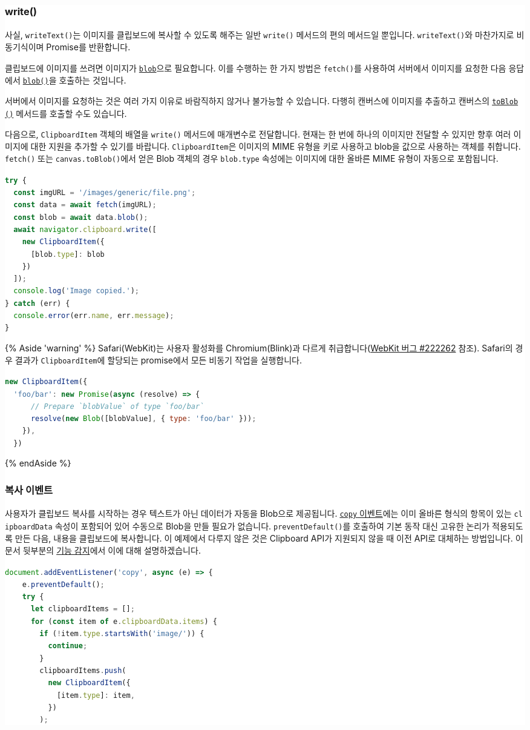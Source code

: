### write()

사실, `writeText()`는 이미지를 클립보드에 복사할 수 있도록 해주는 일반 `write()` 메서드의 편의 메서드일 뿐입니다. `writeText()`와 마찬가지로 비동기식이며 Promise를 반환합니다.

클립보드에 이미지를 쓰려면 이미지가 [`blob`](https://developer.mozilla.org/docs/Web/API/blob)으로 필요합니다. 이를 수행하는 한 가지 방법은 `fetch()`를 사용하여 서버에서 이미지를 요청한 다음 응답에서 [`blob()`](https://developer.mozilla.org/docs/Web/API/Body/blob)을 호출하는 것입니다.

서버에서 이미지를 요청하는 것은 여러 가지 이유로 바람직하지 않거나 불가능할 수 있습니다. 다행히 캔버스에 이미지를 추출하고 캔버스의 [`toBlob()`](https://developer.mozilla.org/docs/Web/API/HTMLCanvasElement/toBlob) 메서드를 호출할 수도 있습니다.

다음으로, `ClipboardItem` 객체의 배열을 `write()` 메서드에 매개변수로 전달합니다. 현재는 한 번에 하나의 이미지만 전달할 수 있지만 향후 여러 이미지에 대한 지원을 추가할 수 있기를 바랍니다. `ClipboardItem`은 이미지의 MIME 유형을 키로 사용하고 blob을 값으로 사용하는 객체를 취합니다. `fetch()` 또는 `canvas.toBlob()`에서 얻은 Blob 객체의 경우 `blob.type` 속성에는 이미지에 대한 올바른 MIME 유형이 자동으로 포함됩니다.

```js
try {
  const imgURL = '/images/generic/file.png';
  const data = await fetch(imgURL);
  const blob = await data.blob();
  await navigator.clipboard.write([
    new ClipboardItem({
      [blob.type]: blob
    })
  ]);
  console.log('Image copied.');
} catch (err) {
  console.error(err.name, err.message);
}
```

{% Aside 'warning' %} Safari(WebKit)는 사용자 활성화를 Chromium(Blink)과 다르게 취급합니다([WebKit 버그 #222262](https://bugs.webkit.org/show_bug.cgi?id=222262) 참조). Safari의 경우 결과가 `ClipboardItem`에 할당되는 promise에서 모든 비동기 작업을 실행합니다.

```js
new ClipboardItem({
  'foo/bar': new Promise(async (resolve) => {
      // Prepare `blobValue` of type `foo/bar`
      resolve(new Blob([blobValue], { type: 'foo/bar' }));
    }),
  })
```

{% endAside %}

### 복사 이벤트

사용자가 클립보드 복사를 시작하는 경우 텍스트가 아닌 데이터가 자동을 Blob으로 제공됩니다. [`copy` 이벤트](https://developer.mozilla.org/docs/Web/API/Document/copy_event)에는 이미 올바른 형식의 항목이 있는 `clipboardData` 속성이 포함되어 있어 수동으로 Blob을 만들 필요가 없습니다. `preventDefault()`를 호출하여 기본 동작 대신 고유한 논리가 적용되도록 만든 다음, 내용을 클립보드에 복사합니다. 이 예제에서 다루지 않은 것은 Clipboard API가 지원되지 않을 때 이전 API로 대체하는 방법입니다. 이 문서 뒷부분의 [기능 감지](#feature-detection)에서 이에 대해 설명하겠습니다.

```js
document.addEventListener('copy', async (e) => {
    e.preventDefault();
    try {
      let clipboardItems = [];
      for (const item of e.clipboardData.items) {
        if (!item.type.startsWith('image/')) {
          continue;
        }
        clipboardItems.push(
          new ClipboardItem({
            [item.type]: item,
          })
        );
```